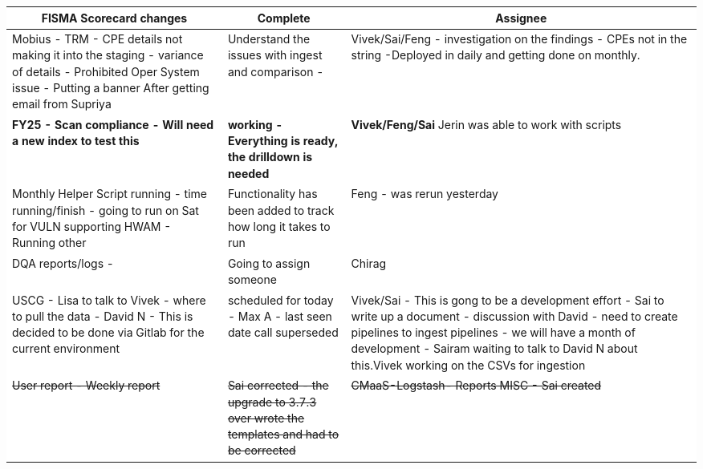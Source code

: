 | FISMA Scorecard changes                                                                                                                                                                                                                                                                                                                                      | Complete                                                                                      | Assignee                                                                                                                                                                                                                                                                             |
| ------------------------------------------------------------------------------------------------------------------------------------------------------------------------------------------------------------------------------------------------------------------------------------------------------------------------------------------------------------ | --------------------------------------------------------------------------------------------- | ------------------------------------------------------------------------------------------------------------------------------------------------------------------------------------------------------------------------------------------------------------------------------------ |
| Mobius - TRM - CPE details not making it into the staging - variance of details - Prohibited Oper System issue - Putting a banner After getting email from Supriya                                                                                                                                                                                           | Understand the issues with ingest and comparison -                                            | Vivek/Sai/Feng - investigation on the findings - CPEs not in the string -Deployed in daily and getting done on monthly.                                                                                                                                                              |
| **FY25 - Scan compliance - Will need a new index to test this**                                                                                                                                                                                                                                                                                              | **working - Everything is ready, the drilldown is needed**                                    | **Vivek/Feng/Sai**   Jerin was able to work with scripts                                                                                                                                                                                                                             |
| Monthly Helper Script running - time running/finish - going to run on Sat for VULN supporting HWAM - Running other                                                                                                                                                                                                                                           | Functionality has been added to track how long it takes to run                                | Feng - was rerun yesterday                                                                                                                                                                                                                                                           |
| DQA reports/logs -                                                                                                                                                                                                                                                                                                                                           | Going to assign someone                                                                       | Chirag                                                                                                                                                                                                                                                                               |
| USCG - Lisa to talk to Vivek - where to pull the data - David N -  This is decided to be done via Gitlab for the current environment                                                                                                                                                                                                                         | scheduled for today -  Max A - last seen date call superseded                                 | Vivek/Sai - This is gong to be a development effort - Sai to write up a document - discussion with David - need to create pipelines to ingest pipelines - we will have a month of development - Sairam waiting to talk to David N about this.Vivek working on the CSVs for ingestion |
| ~~User report - Weekly report~~                                                                                                                                                                                                                                                                                                                              | ~~Sai corrected - the upgrade to 3.7.3 over wrote the templates and had to be corrected~~     | ~~CMaaS-Logstash- Reports MISC - Sai created~~                                                                                                                                                                                                                                       |